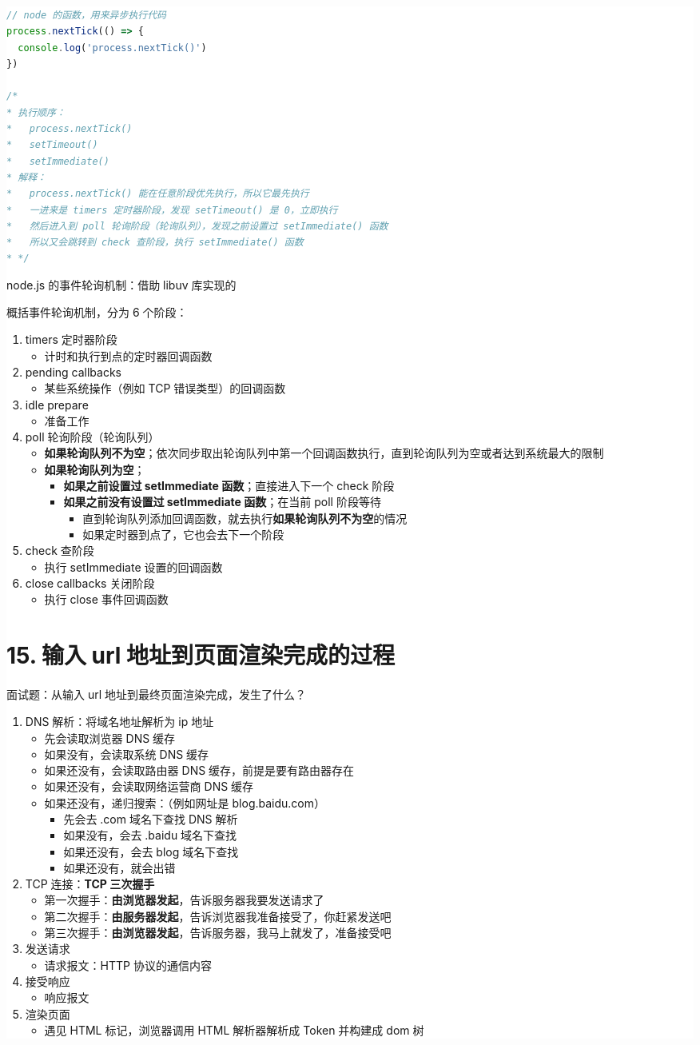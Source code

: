 ```js
// node 的函数，用来异步执行代码
process.nextTick(() => {
  console.log('process.nextTick()')
})

/*
* 执行顺序：
*   process.nextTick()
*   setTimeout()
*   setImmediate()
* 解释：
*   process.nextTick() 能在任意阶段优先执行，所以它最先执行
*   一进来是 timers 定时器阶段，发现 setTimeout() 是 0，立即执行
*   然后进入到 poll 轮询阶段（轮询队列），发现之前设置过 setImmediate() 函数
*   所以又会跳转到 check 查阶段，执行 setImmediate() 函数
* */
```

node.js 的事件轮询机制：借助 libuv 库实现的

概括事件轮询机制，分为 6 个阶段：

1. timers 定时器阶段
   - 计时和执行到点的定时器回调函数
2. pending callbacks
   - 某些系统操作（例如 TCP 错误类型）的回调函数
3. idle prepare
   - 准备工作
4. poll 轮询阶段（轮询队列）
   - **如果轮询队列不为空**；依次同步取出轮询队列中第一个回调函数执行，直到轮询队列为空或者达到系统最大的限制
   - **如果轮询队列为空**；
     - **如果之前设置过 setImmediate 函数**；直接进入下一个 check 阶段
     - **如果之前没有设置过 setImmediate 函数**；在当前 poll 阶段等待
       - 直到轮询队列添加回调函数，就去执行**如果轮询队列不为空**的情况
       - 如果定时器到点了，它也会去下一个阶段
5. check 查阶段
   - 执行 setImmediate 设置的回调函数
6. close callbacks 关闭阶段
   - 执行 close 事件回调函数

# 15. 输入 url 地址到页面渲染完成的过程

面试题：从输入 url 地址到最终页面渲染完成，发生了什么？

1. DNS 解析：将域名地址解析为 ip 地址
   - 先会读取浏览器 DNS 缓存
   - 如果没有，会读取系统 DNS 缓存
   - 如果还没有，会读取路由器 DNS 缓存，前提是要有路由器存在
   - 如果还没有，会读取网络运营商 DNS 缓存
   - 如果还没有，递归搜索：（例如网址是 blog.baidu.com）
     - 先会去 .com 域名下查找 DNS 解析
     - 如果没有，会去 .baidu 域名下查找
     - 如果还没有，会去 blog 域名下查找
     - 如果还没有，就会出错
2. TCP 连接：**TCP 三次握手**
   - 第一次握手：**由浏览器发起**，告诉服务器我要发送请求了
   - 第二次握手：**由服务器发起**，告诉浏览器我准备接受了，你赶紧发送吧
   - 第三次握手：**由浏览器发起**，告诉服务器，我马上就发了，准备接受吧
3. 发送请求
   - 请求报文：HTTP 协议的通信内容
4. 接受响应
   - 响应报文
5. 渲染页面
   - 遇见 HTML 标记，浏览器调用 HTML 解析器解析成 Token 并构建成 dom 树